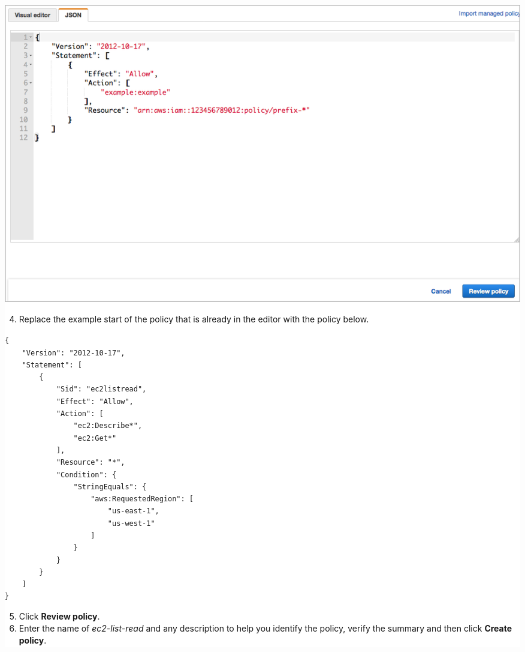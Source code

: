 ![Images/iam-role-policy-2.png](Images/iam-policy-create-2.png)

4. Replace the example start of the policy that is already in the editor with the policy below.
```
{
    "Version": "2012-10-17",
    "Statement": [
        {
            "Sid": "ec2listread",
            "Effect": "Allow",
            "Action": [
                "ec2:Describe*",
                "ec2:Get*"
            ],
            "Resource": "*",
            "Condition": {
                "StringEquals": {
                    "aws:RequestedRegion": [
                        "us-east-1",
                        "us-west-1"
                    ]
                }
            }
        }
    ]
}
```
5. Click **Review policy**.
6. Enter the name of *ec2-list-read* and any description to help you identify the policy, verify the summary and then click **Create policy**.

